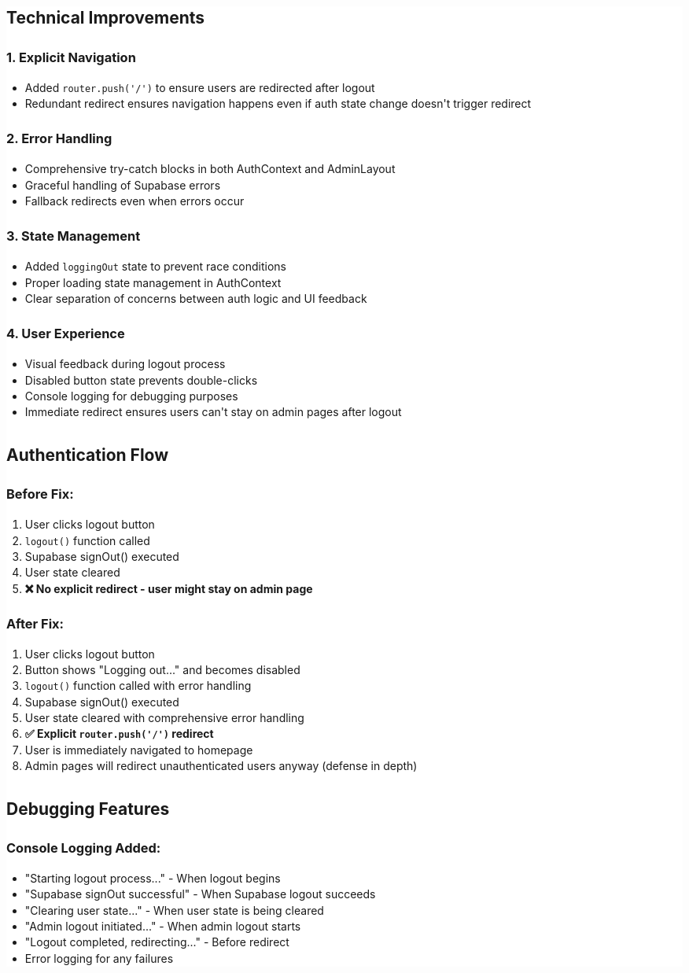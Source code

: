 ## Technical Improvements

### 1. **Explicit Navigation**
- Added `router.push('/')` to ensure users are redirected after logout
- Redundant redirect ensures navigation happens even if auth state change doesn't trigger redirect

### 2. **Error Handling**
- Comprehensive try-catch blocks in both AuthContext and AdminLayout
- Graceful handling of Supabase errors
- Fallback redirects even when errors occur

### 3. **State Management**
- Added `loggingOut` state to prevent race conditions
- Proper loading state management in AuthContext
- Clear separation of concerns between auth logic and UI feedback

### 4. **User Experience**
- Visual feedback during logout process
- Disabled button state prevents double-clicks
- Console logging for debugging purposes
- Immediate redirect ensures users can't stay on admin pages after logout

## Authentication Flow

### Before Fix:
1. User clicks logout button
2. `logout()` function called
3. Supabase signOut() executed
4. User state cleared
5. **❌ No explicit redirect - user might stay on admin page**

### After Fix:
1. User clicks logout button
2. Button shows "Logging out..." and becomes disabled
3. `logout()` function called with error handling
4. Supabase signOut() executed
5. User state cleared with comprehensive error handling
6. **✅ Explicit `router.push('/')` redirect**
7. User is immediately navigated to homepage
8. Admin pages will redirect unauthenticated users anyway (defense in depth)

## Debugging Features

### Console Logging Added:
- "Starting logout process..." - When logout begins
- "Supabase signOut successful" - When Supabase logout succeeds
- "Clearing user state..." - When user state is being cleared
- "Admin logout initiated..." - When admin logout starts
- "Logout completed, redirecting..." - Before redirect
- Error logging for any failures
